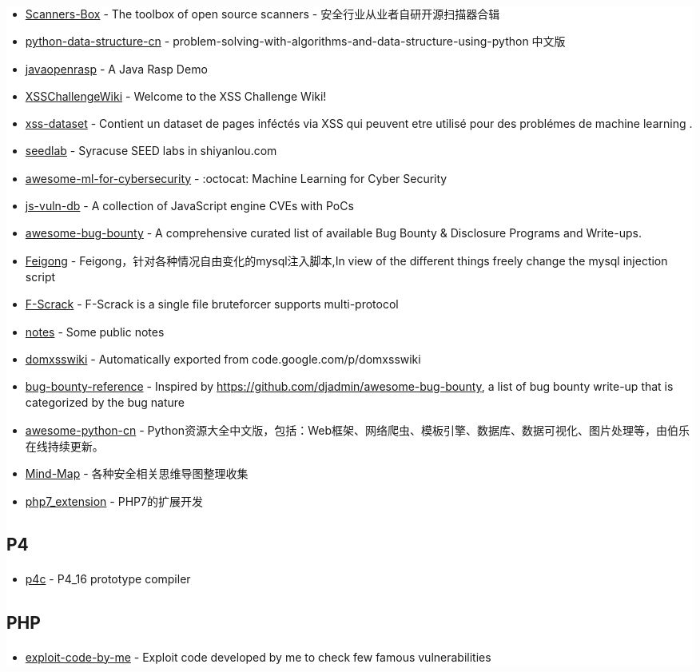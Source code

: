 - [Scanners-Box](https://github.com/We5ter/Scanners-Box) - The toolbox of open source scanners - 安全行业从业者自研开源扫描器合辑

- [python-data-structure-cn](https://github.com/facert/python-data-structure-cn) - problem-solving-with-algorithms-and-data-structure-using-python 中文版

- [javaopenrasp](https://github.com/xbeark/javaopenrasp) - A Java Rasp Demo

- [XSSChallengeWiki](https://github.com/cure53/XSSChallengeWiki) - Welcome to the XSS Challenge Wiki!

- [xss-dataset](https://github.com/ukarroum/xss-dataset) - Contient un dataset de pages inféctés via XSS qui peuvent etre utilisé pour des problémes de machine learning .

- [seedlab](https://github.com/shiyanlou/seedlab) - Syracuse SEED labs in shiyanlou.com

- [awesome-ml-for-cybersecurity](https://github.com/jivoi/awesome-ml-for-cybersecurity) - :octocat: Machine Learning for Cyber Security

- [js-vuln-db](https://github.com/tunz/js-vuln-db) - A collection of JavaScript engine CVEs with PoCs

- [awesome-bug-bounty](https://github.com/djadmin/awesome-bug-bounty) - A comprehensive curated list of available Bug Bounty & Disclosure Programs and Write-ups.

- [Feigong](https://github.com/LoRexxar/Feigong) - Feigong，针对各种情况自由变化的mysql注入脚本,In view of the different things freely change the mysql injection script

- [F-Scrack](https://github.com/ysrc/F-Scrack) - F-Scrack is a single file bruteforcer supports multi-protocol

- [notes](https://github.com/ChALkeR/notes) - Some public notes

- [domxsswiki](https://github.com/wisec/domxsswiki) - Automatically exported from code.google.com/p/domxsswiki

- [bug-bounty-reference](https://github.com/ngalongc/bug-bounty-reference) - Inspired by https://github.com/djadmin/awesome-bug-bounty, a list of bug bounty write-up that is categorized by the bug nature

- [awesome-python-cn](https://github.com/jobbole/awesome-python-cn) - Python资源大全中文版，包括：Web框架、网络爬虫、模板引擎、数据库、数据可视化、图片处理等，由伯乐在线持续更新。

- [Mind-Map](https://github.com/phith0n/Mind-Map) - 各种安全相关思维导图整理收集

- [php7_extension](https://github.com/dinoxxx/php7_extension) - PHP7的扩展开发



## P4 

- [p4c](https://github.com/p4lang/p4c) - P4_16 prototype compiler



## PHP 

- [exploit-code-by-me](https://github.com/incredibleindishell/exploit-code-by-me) - Exploit code developed by me to check few famous vulnerabilities
